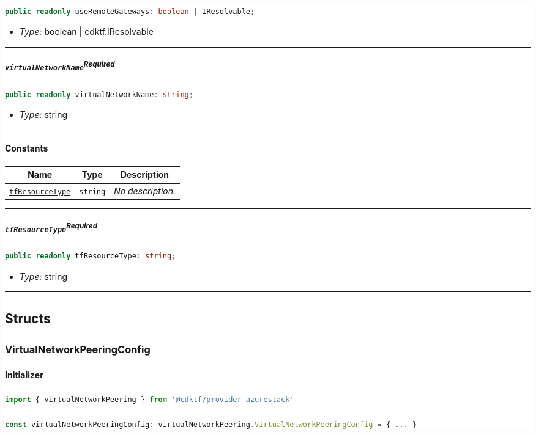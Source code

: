 ```typescript
public readonly useRemoteGateways: boolean | IResolvable;
```

- *Type:* boolean | cdktf.IResolvable

---

##### `virtualNetworkName`<sup>Required</sup> <a name="virtualNetworkName" id="@cdktf/provider-azurestack.virtualNetworkPeering.VirtualNetworkPeering.property.virtualNetworkName"></a>

```typescript
public readonly virtualNetworkName: string;
```

- *Type:* string

---

#### Constants <a name="Constants" id="Constants"></a>

| **Name** | **Type** | **Description** |
| --- | --- | --- |
| <code><a href="#@cdktf/provider-azurestack.virtualNetworkPeering.VirtualNetworkPeering.property.tfResourceType">tfResourceType</a></code> | <code>string</code> | *No description.* |

---

##### `tfResourceType`<sup>Required</sup> <a name="tfResourceType" id="@cdktf/provider-azurestack.virtualNetworkPeering.VirtualNetworkPeering.property.tfResourceType"></a>

```typescript
public readonly tfResourceType: string;
```

- *Type:* string

---

## Structs <a name="Structs" id="Structs"></a>

### VirtualNetworkPeeringConfig <a name="VirtualNetworkPeeringConfig" id="@cdktf/provider-azurestack.virtualNetworkPeering.VirtualNetworkPeeringConfig"></a>

#### Initializer <a name="Initializer" id="@cdktf/provider-azurestack.virtualNetworkPeering.VirtualNetworkPeeringConfig.Initializer"></a>

```typescript
import { virtualNetworkPeering } from '@cdktf/provider-azurestack'

const virtualNetworkPeeringConfig: virtualNetworkPeering.VirtualNetworkPeeringConfig = { ... }
```
